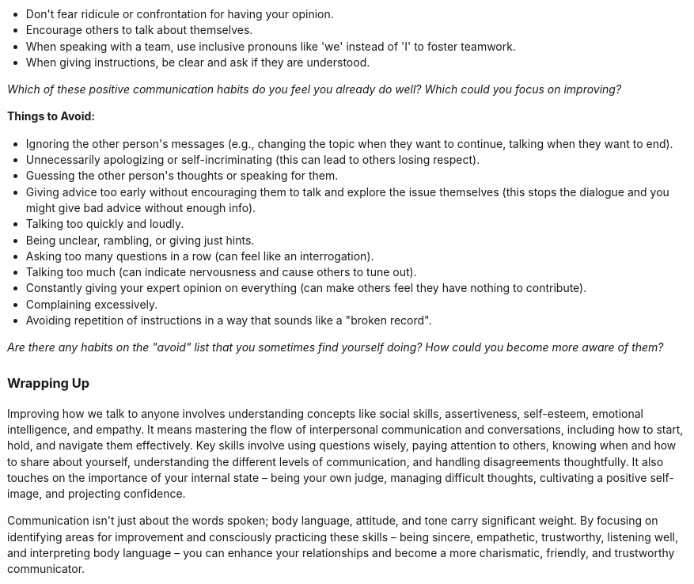 - Don't fear ridicule or confrontation for having your opinion.
- Encourage others to talk about themselves.
- When speaking with a team, use inclusive pronouns like 'we' instead of 'I' to foster teamwork.
- When giving instructions, be clear and ask if they are understood.

_Which of these positive communication habits do you feel you already do well? Which could you focus on improving?_

**Things to Avoid:**

- Ignoring the other person's messages (e.g., changing the topic when they want to continue, talking when they want to end).
- Unnecessarily apologizing or self-incriminating (this can lead to others losing respect).
- Guessing the other person's thoughts or speaking for them.
- Giving advice too early without encouraging them to talk and explore the issue themselves (this stops the dialogue and you might give bad advice without enough info).
- Talking too quickly and loudly.
- Being unclear, rambling, or giving just hints.
- Asking too many questions in a row (can feel like an interrogation).
- Talking too much (can indicate nervousness and cause others to tune out).
- Constantly giving your expert opinion on everything (can make others feel they have nothing to contribute).
- Complaining excessively.
- Avoiding repetition of instructions in a way that sounds like a "broken record".

_Are there any habits on the "avoid" list that you sometimes find yourself doing? How could you become more aware of them?_

### Wrapping Up

Improving how we talk to anyone involves understanding concepts like social skills, assertiveness, self-esteem, emotional intelligence, and empathy. It means mastering the flow of interpersonal communication and conversations, including how to start, hold, and navigate them effectively. Key skills involve using questions wisely, paying attention to others, knowing when and how to share about yourself, understanding the different levels of communication, and handling disagreements thoughtfully. It also touches on the importance of your internal state – being your own judge, managing difficult thoughts, cultivating a positive self-image, and projecting confidence.

Communication isn't just about the words spoken; body language, attitude, and tone carry significant weight. By focusing on identifying areas for improvement and consciously practicing these skills – being sincere, empathetic, trustworthy, listening well, and interpreting body language – you can enhance your relationships and become a more charismatic, friendly, and trustworthy communicator.